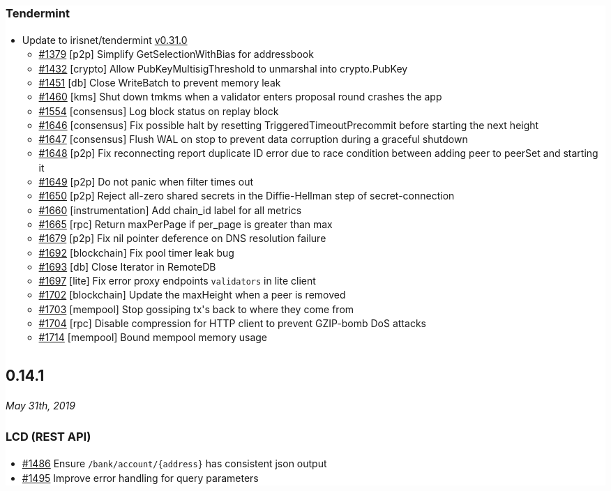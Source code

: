 ### Tendermint

* Update to irisnet/tendermint [v0.31.0](https://github.com/irisnet/tendermint/releases/tag/v0.31.0)
  * [\#1379](https://github.com/irisnet/irishub/issues/1379) [p2p] Simplify GetSelectionWithBias for addressbook
  * [\#1432](https://github.com/irisnet/irishub/issues/1432) [crypto] Allow PubKeyMultisigThreshold to unmarshal into crypto.PubKey
  * [\#1451](https://github.com/irisnet/irishub/issues/1451) [db] Close WriteBatch to prevent memory leak
  * [\#1460](https://github.com/irisnet/irishub/issues/1460) [kms] Shut down tmkms when a validator enters proposal round crashes the app
  * [\#1554](https://github.com/irisnet/irishub/issues/1554) [consensus] Log block status on replay block
  * [\#1646](https://github.com/irisnet/irishub/issues/1646) [consensus] Fix possible halt by resetting TriggeredTimeoutPrecommit before starting the next height
  * [\#1647](https://github.com/irisnet/irishub/issues/1647) [consensus] Flush WAL on stop to prevent data corruption during a graceful shutdown
  * [\#1648](https://github.com/irisnet/irishub/issues/1648) [p2p] Fix reconnecting report duplicate ID error due to race condition between adding peer to peerSet and starting it
  * [\#1649](https://github.com/irisnet/irishub/issues/1649) [p2p] Do not panic when filter times out
  * [\#1650](https://github.com/irisnet/irishub/issues/1650) [p2p] Reject all-zero shared secrets in the Diffie-Hellman step of secret-connection
  * [\#1660](https://github.com/irisnet/irishub/issues/1660) [instrumentation] Add chain_id label for all metrics
  * [\#1665](https://github.com/irisnet/irishub/issues/1665) [rpc] Return maxPerPage if per_page is greater than max
  * [\#1679](https://github.com/irisnet/irishub/issues/1679) [p2p] Fix nil pointer deference on DNS resolution failure
  * [\#1692](https://github.com/irisnet/irishub/issues/1692) [blockchain] Fix pool timer leak bug
  * [\#1693](https://github.com/irisnet/irishub/issues/1693) [db] Close Iterator in RemoteDB
  * [\#1697](https://github.com/irisnet/irishub/issues/1697) [lite] Fix error proxy endpoints `validators` in lite client
  * [\#1702](https://github.com/irisnet/irishub/issues/1702) [blockchain] Update the maxHeight when a peer is removed
  * [\#1703](https://github.com/irisnet/irishub/issues/1703) [mempool] Stop gossiping tx's back to where they come from
  * [\#1704](https://github.com/irisnet/irishub/issues/1704) [rpc] Disable compression for HTTP client to prevent GZIP-bomb DoS attacks
  * [\#1714](https://github.com/irisnet/irishub/issues/1714) [mempool] Bound mempool memory usage

## 0.14.1

*May 31th, 2019*

### LCD (REST API)

* [\#1486](https://github.com/irisnet/irishub/issues/1486) Ensure `/bank/account/{address}` has consistent json output
* [\#1495](https://github.com/irisnet/irishub/issues/1495) Improve error handling for query parameters
